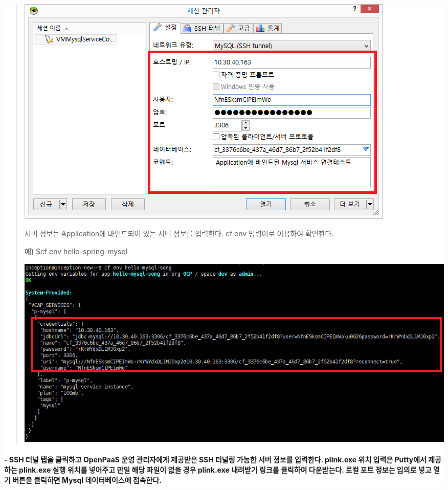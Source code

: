 > ![](../../../.gitbook/assets/mysql_heidisql_13.png)
>
> 서버 정보는 Application에 바인드되어 있는 서버 정보를 입력한다. cf env  명령어로 이용하여 확인한다.
>
> **예\)** $cf env hello-spring-mysql
>
> ![](../../../.gitbook/assets/mysql_heidisql_14.png)

#### - SSH 터널 탭을 클릭하고 OpenPaaS 운영 관리자에게 제공받은 SSH 터널링 가능한 서버 정보를 입력한다. plink.exe 위치 입력은 Putty에서 제공하는 plink.exe 실행 위치를 넣어주고 만일 해당 파일이 없을 경우 plink.exe 내려받기 링크를 클릭하여 다운받는다. 로컬 포트 정보는 임의로 넣고 열기 버튼을 클릭하면 Mysql 데이터베이스에 접속한다.
